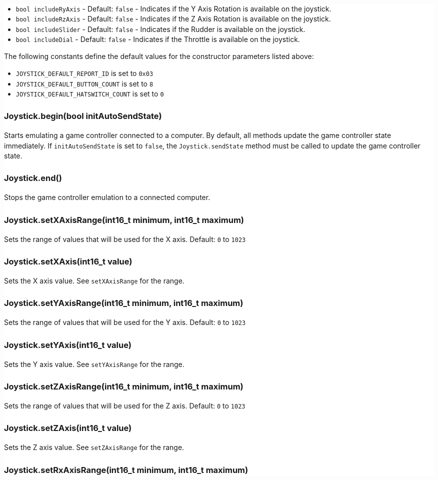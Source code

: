 - `bool includeRyAxis` - Default: `false` - Indicates if the Y Axis Rotation is available on the joystick.
- `bool includeRzAxis` - Default: `false` - Indicates if the Z Axis Rotation is available on the joystick.
- `bool includeSlider` - Default: `false` - Indicates if the Rudder is available on the joystick.
- `bool includeDial` - Default: `false` - Indicates if the Throttle is available on the joystick.


The following constants define the default values for the constructor parameters listed above:

- `JOYSTICK_DEFAULT_REPORT_ID` is set to `0x03`
- `JOYSTICK_DEFAULT_BUTTON_COUNT` is set to `8`
- `JOYSTICK_DEFAULT_HATSWITCH_COUNT` is set to `0`

### Joystick.begin(bool initAutoSendState)

Starts emulating a game controller connected to a computer. By default, all methods update the game controller state immediately. If `initAutoSendState` is set to `false`, the `Joystick.sendState` method must be called to update the game controller state.

### Joystick.end()

Stops the game controller emulation to a connected computer.

### Joystick.setXAxisRange(int16_t minimum, int16_t maximum)

Sets the range of values that will be used for the X axis. Default: `0` to `1023`

### Joystick.setXAxis(int16_t value)

Sets the X axis value. See `setXAxisRange` for the range.

### Joystick.setYAxisRange(int16_t minimum, int16_t maximum)

Sets the range of values that will be used for the Y axis. Default: `0` to `1023`

### Joystick.setYAxis(int16_t value)

Sets the Y axis value. See `setYAxisRange` for the range.

### Joystick.setZAxisRange(int16_t minimum, int16_t maximum)

Sets the range of values that will be used for the Z axis. Default: `0` to `1023`

### Joystick.setZAxis(int16_t value)

Sets the Z axis value. See `setZAxisRange` for the range.

### Joystick.setRxAxisRange(int16_t minimum, int16_t maximum)
